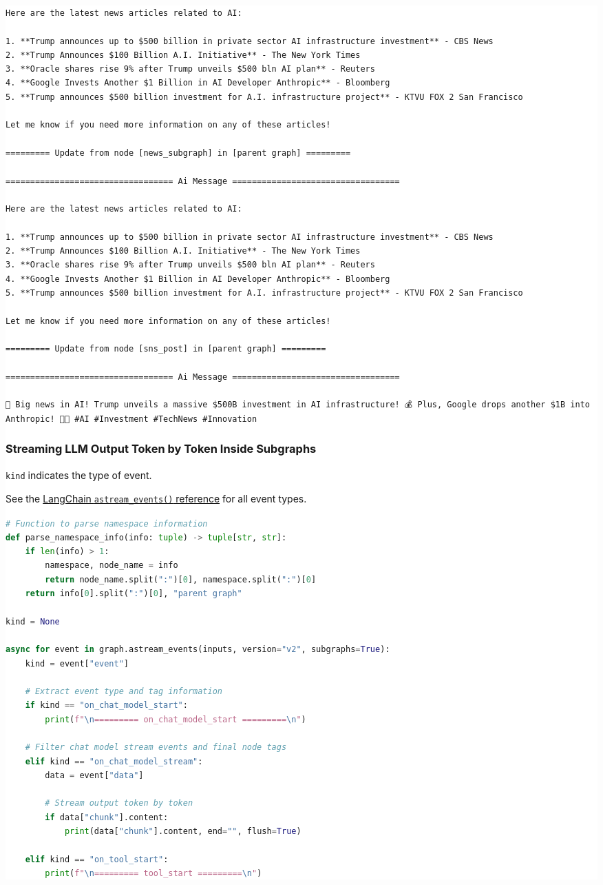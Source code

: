    Here are the latest news articles related to AI:
    
    1. **Trump announces up to $500 billion in private sector AI infrastructure investment** - CBS News
    2. **Trump Announces $100 Billion A.I. Initiative** - The New York Times
    3. **Oracle shares rise 9% after Trump unveils $500 bln AI plan** - Reuters
    4. **Google Invests Another $1 Billion in AI Developer Anthropic** - Bloomberg
    5. **Trump announces $500 billion investment for A.I. infrastructure project** - KTVU FOX 2 San Francisco
    
    Let me know if you need more information on any of these articles!
    
    ========= Update from node [news_subgraph] in [parent graph] =========
    
    ================================== Ai Message ==================================
    
    Here are the latest news articles related to AI:
    
    1. **Trump announces up to $500 billion in private sector AI infrastructure investment** - CBS News
    2. **Trump Announces $100 Billion A.I. Initiative** - The New York Times
    3. **Oracle shares rise 9% after Trump unveils $500 bln AI plan** - Reuters
    4. **Google Invests Another $1 Billion in AI Developer Anthropic** - Bloomberg
    5. **Trump announces $500 billion investment for A.I. infrastructure project** - KTVU FOX 2 San Francisco
    
    Let me know if you need more information on any of these articles!
    
    ========= Update from node [sns_post] in [parent graph] =========
    
    ================================== Ai Message ==================================
    
    🚀 Big news in AI! Trump unveils a massive $500B investment in AI infrastructure! 💰 Plus, Google drops another $1B into Anthropic! 🤖✨ #AI #Investment #TechNews #Innovation
</pre>

### Streaming LLM Output Token by Token Inside Subgraphs
```kind``` indicates the type of event.

See the [LangChain ```astream_events()``` reference](https://python.langchain.com/api_reference/langchain/agents/langchain.agents.agent.AgentExecutor.html#langchain.agents.agent.AgentExecutor.astream_events) for all event types.

```python
# Function to parse namespace information
def parse_namespace_info(info: tuple) -> tuple[str, str]:
    if len(info) > 1:
        namespace, node_name = info
        return node_name.split(":")[0], namespace.split(":")[0]
    return info[0].split(":")[0], "parent graph"

kind = None

async for event in graph.astream_events(inputs, version="v2", subgraphs=True):
    kind = event["event"]

    # Extract event type and tag information
    if kind == "on_chat_model_start":
        print(f"\n========= on_chat_model_start =========\n")

    # Filter chat model stream events and final node tags
    elif kind == "on_chat_model_stream":
        data = event["data"]

        # Stream output token by token
        if data["chunk"].content:
            print(data["chunk"].content, end="", flush=True)

    elif kind == "on_tool_start":
        print(f"\n========= tool_start =========\n")
```